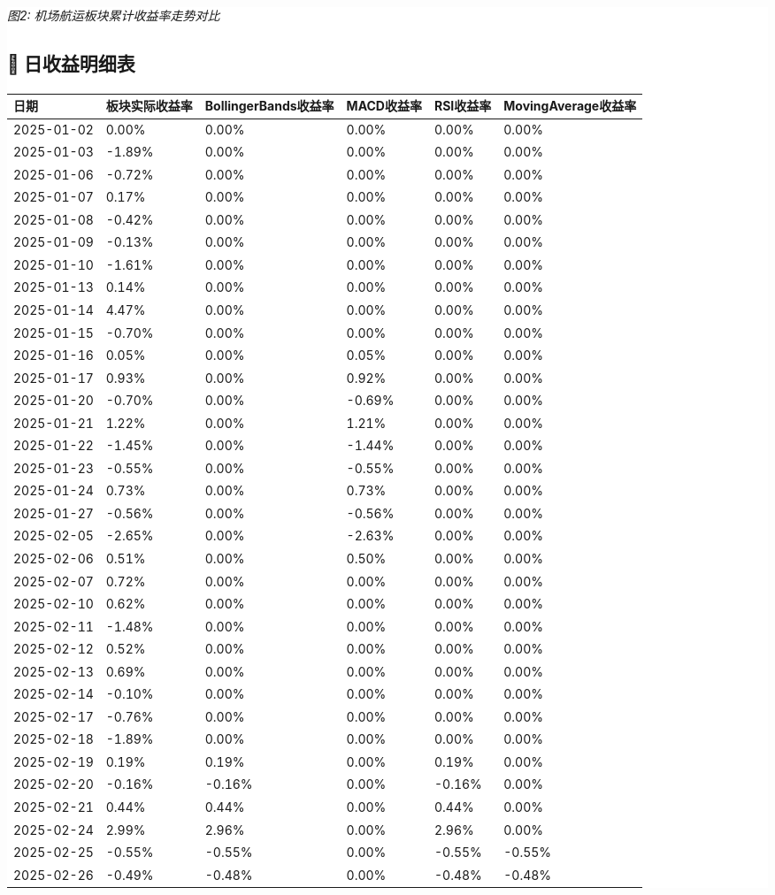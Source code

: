 *图2: 机场航运板块累计收益率走势对比*

## 📅 日收益明细表

| 日期         | 板块实际收益率   | BollingerBands收益率   | MACD收益率   | RSI收益率   | MovingAverage收益率   |
|:-----------|:----------|:--------------------|:----------|:---------|:-------------------|
| 2025-01-02 | 0.00%     | 0.00%               | 0.00%     | 0.00%    | 0.00%              |
| 2025-01-03 | -1.89%    | 0.00%               | 0.00%     | 0.00%    | 0.00%              |
| 2025-01-06 | -0.72%    | 0.00%               | 0.00%     | 0.00%    | 0.00%              |
| 2025-01-07 | 0.17%     | 0.00%               | 0.00%     | 0.00%    | 0.00%              |
| 2025-01-08 | -0.42%    | 0.00%               | 0.00%     | 0.00%    | 0.00%              |
| 2025-01-09 | -0.13%    | 0.00%               | 0.00%     | 0.00%    | 0.00%              |
| 2025-01-10 | -1.61%    | 0.00%               | 0.00%     | 0.00%    | 0.00%              |
| 2025-01-13 | 0.14%     | 0.00%               | 0.00%     | 0.00%    | 0.00%              |
| 2025-01-14 | 4.47%     | 0.00%               | 0.00%     | 0.00%    | 0.00%              |
| 2025-01-15 | -0.70%    | 0.00%               | 0.00%     | 0.00%    | 0.00%              |
| 2025-01-16 | 0.05%     | 0.00%               | 0.05%     | 0.00%    | 0.00%              |
| 2025-01-17 | 0.93%     | 0.00%               | 0.92%     | 0.00%    | 0.00%              |
| 2025-01-20 | -0.70%    | 0.00%               | -0.69%    | 0.00%    | 0.00%              |
| 2025-01-21 | 1.22%     | 0.00%               | 1.21%     | 0.00%    | 0.00%              |
| 2025-01-22 | -1.45%    | 0.00%               | -1.44%    | 0.00%    | 0.00%              |
| 2025-01-23 | -0.55%    | 0.00%               | -0.55%    | 0.00%    | 0.00%              |
| 2025-01-24 | 0.73%     | 0.00%               | 0.73%     | 0.00%    | 0.00%              |
| 2025-01-27 | -0.56%    | 0.00%               | -0.56%    | 0.00%    | 0.00%              |
| 2025-02-05 | -2.65%    | 0.00%               | -2.63%    | 0.00%    | 0.00%              |
| 2025-02-06 | 0.51%     | 0.00%               | 0.50%     | 0.00%    | 0.00%              |
| 2025-02-07 | 0.72%     | 0.00%               | 0.00%     | 0.00%    | 0.00%              |
| 2025-02-10 | 0.62%     | 0.00%               | 0.00%     | 0.00%    | 0.00%              |
| 2025-02-11 | -1.48%    | 0.00%               | 0.00%     | 0.00%    | 0.00%              |
| 2025-02-12 | 0.52%     | 0.00%               | 0.00%     | 0.00%    | 0.00%              |
| 2025-02-13 | 0.69%     | 0.00%               | 0.00%     | 0.00%    | 0.00%              |
| 2025-02-14 | -0.10%    | 0.00%               | 0.00%     | 0.00%    | 0.00%              |
| 2025-02-17 | -0.76%    | 0.00%               | 0.00%     | 0.00%    | 0.00%              |
| 2025-02-18 | -1.89%    | 0.00%               | 0.00%     | 0.00%    | 0.00%              |
| 2025-02-19 | 0.19%     | 0.19%               | 0.00%     | 0.19%    | 0.00%              |
| 2025-02-20 | -0.16%    | -0.16%              | 0.00%     | -0.16%   | 0.00%              |
| 2025-02-21 | 0.44%     | 0.44%               | 0.00%     | 0.44%    | 0.00%              |
| 2025-02-24 | 2.99%     | 2.96%               | 0.00%     | 2.96%    | 0.00%              |
| 2025-02-25 | -0.55%    | -0.55%              | 0.00%     | -0.55%   | -0.55%             |
| 2025-02-26 | -0.49%    | -0.48%              | 0.00%     | -0.48%   | -0.48%             |
